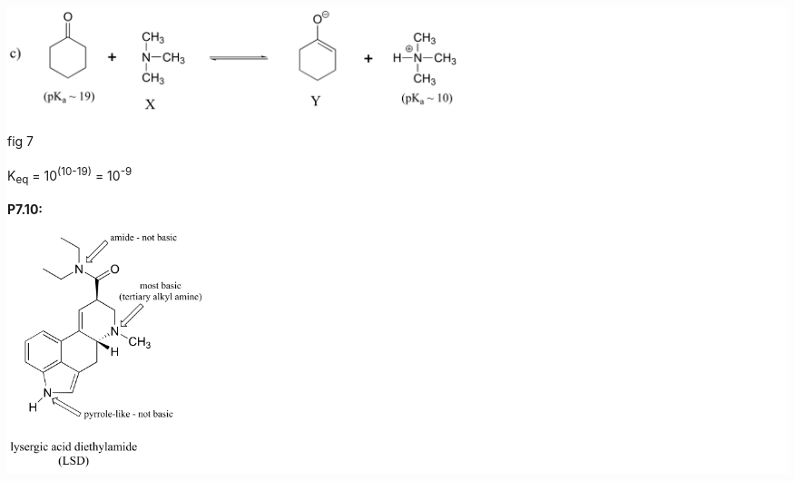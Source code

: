 <img src="media/EOC_solutions/image67.png" style="width:5.16667in;height:1.24097in" />

fig 7

K<sub>eq</sub> = 10<sup>(10-19)</sup> = 10<sup>-9</sup>

**P7.10:**

<img src="media/EOC_solutions/image68.png" style="width:2.25in;height:2.72222in" />
